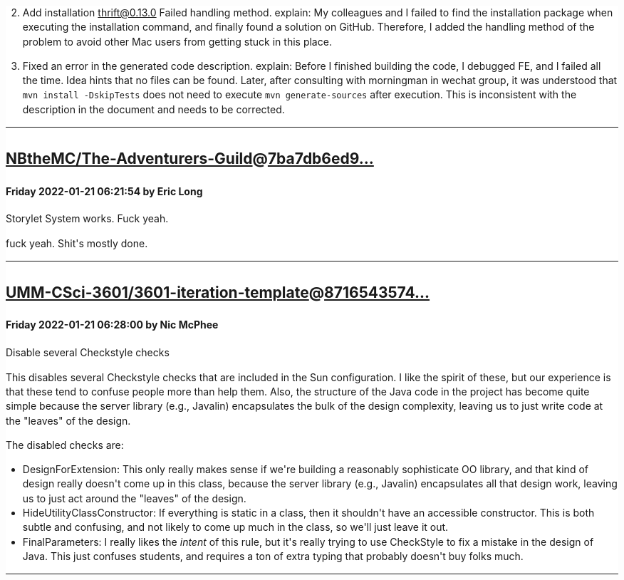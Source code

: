 2. Add installation thrift@0.13.0 Failed handling method. 
explain: My colleagues and I failed to find the installation package when executing the installation command, and finally 
found a solution on GitHub. Therefore, I added the handling method of the problem to avoid other Mac users from 
getting stuck in this place.

3. Fixed an error in the generated code description.
explain: Before I finished building the code, I debugged FE, and I failed all the time. Idea hints that no files can be found. 
Later, after consulting with morningman in wechat group, it was understood that `mvn install -DskipTests` does not 
need to execute `mvn generate-sources` after execution. This is inconsistent with the description in the document and 
needs to be corrected.

---
## [NBtheMC/The-Adventurers-Guild](https://github.com/NBtheMC/The-Adventurers-Guild)@[7ba7db6ed9...](https://github.com/NBtheMC/The-Adventurers-Guild/commit/7ba7db6ed9393cb1e84a8e38d8d865b5c60ff2fa)
#### Friday 2022-01-21 06:21:54 by Eric Long

Storylet System works. Fuck yeah.

fuck yeah. Shit's mostly done.

---
## [UMM-CSci-3601/3601-iteration-template](https://github.com/UMM-CSci-3601/3601-iteration-template)@[8716543574...](https://github.com/UMM-CSci-3601/3601-iteration-template/commit/8716543574b925fc6ff2b3112e101fddabecdf8c)
#### Friday 2022-01-21 06:28:00 by Nic McPhee

Disable several Checkstyle checks

This disables several Checkstyle checks that are included in the Sun configuration. I like the spirit of these, but our experience is that these tend to confuse people more than help them. Also, the structure of the Java code in the project has become quite simple because the server library (e.g., Javalin) encapsulates the bulk of the design complexity, leaving us to just write code at the "leaves" of the design.

The disabled checks are:

   *  DesignForExtension: This only really makes sense if we're building a reasonably
         sophisticate OO library, and that kind of design really doesn't
         come up in this class, because the server library (e.g., Javalin)
         encapsulates all that design work, leaving us to just act around
         the "leaves" of the design.
   *  HideUtilityClassConstructor: If everything is static 
         in a class, then it shouldn't have
         an accessible constructor. This is both subtle and
         confusing, and not likely to come up much in the class,
         so we'll just leave it out.
   * FinalParameters: I really likes the *intent* of this rule,
         but it's really trying to use CheckStyle to fix
         a mistake in the design of Java. This just confuses
         students, and requires a ton of extra typing
         that probably doesn't buy folks much.

---